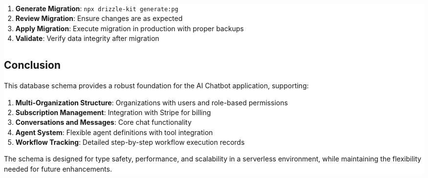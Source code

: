 1. **Generate Migration**: `npx drizzle-kit generate:pg`
2. **Review Migration**: Ensure changes are as expected
3. **Apply Migration**: Execute migration in production with proper backups
4. **Validate**: Verify data integrity after migration

## Conclusion

This database schema provides a robust foundation for the AI Chatbot application, supporting:

1. **Multi-Organization Structure**: Organizations with users and role-based permissions
2. **Subscription Management**: Integration with Stripe for billing
3. **Conversations and Messages**: Core chat functionality
4. **Agent System**: Flexible agent definitions with tool integration
5. **Workflow Tracking**: Detailed step-by-step workflow execution records

The schema is designed for type safety, performance, and scalability in a serverless environment, while maintaining the flexibility needed for future enhancements.
